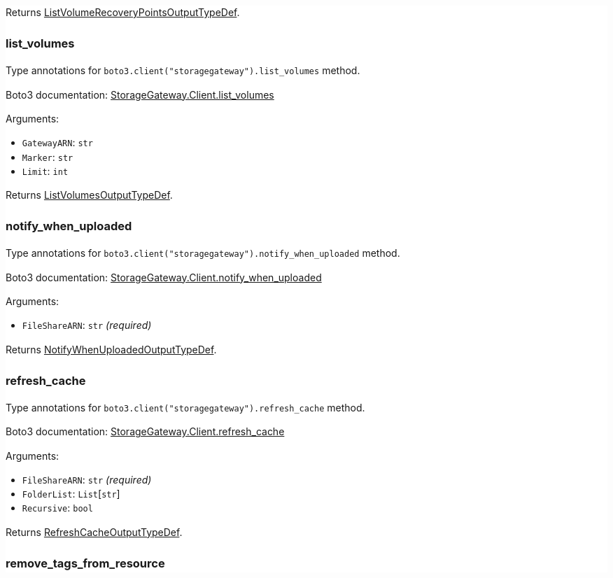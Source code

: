 Returns
[ListVolumeRecoveryPointsOutputTypeDef](https://vemel.github.io/boto3_stubs_docs/mypy_boto3_storagegateway/type_defs.html#listvolumerecoverypointsoutputtypedef).

### list_volumes

Type annotations for `boto3.client("storagegateway").list_volumes` method.

Boto3 documentation:
[StorageGateway.Client.list_volumes](https://boto3.amazonaws.com/v1/documentation/api/latest/reference/services/storagegateway.html#StorageGateway.Client.list_volumes)

Arguments:

- `GatewayARN`: `str`
- `Marker`: `str`
- `Limit`: `int`

Returns
[ListVolumesOutputTypeDef](https://vemel.github.io/boto3_stubs_docs/mypy_boto3_storagegateway/type_defs.html#listvolumesoutputtypedef).

### notify_when_uploaded

Type annotations for `boto3.client("storagegateway").notify_when_uploaded`
method.

Boto3 documentation:
[StorageGateway.Client.notify_when_uploaded](https://boto3.amazonaws.com/v1/documentation/api/latest/reference/services/storagegateway.html#StorageGateway.Client.notify_when_uploaded)

Arguments:

- `FileShareARN`: `str` *(required)*

Returns
[NotifyWhenUploadedOutputTypeDef](https://vemel.github.io/boto3_stubs_docs/mypy_boto3_storagegateway/type_defs.html#notifywhenuploadedoutputtypedef).

### refresh_cache

Type annotations for `boto3.client("storagegateway").refresh_cache` method.

Boto3 documentation:
[StorageGateway.Client.refresh_cache](https://boto3.amazonaws.com/v1/documentation/api/latest/reference/services/storagegateway.html#StorageGateway.Client.refresh_cache)

Arguments:

- `FileShareARN`: `str` *(required)*
- `FolderList`: `List`\[`str`\]
- `Recursive`: `bool`

Returns
[RefreshCacheOutputTypeDef](https://vemel.github.io/boto3_stubs_docs/mypy_boto3_storagegateway/type_defs.html#refreshcacheoutputtypedef).

### remove_tags_from_resource
